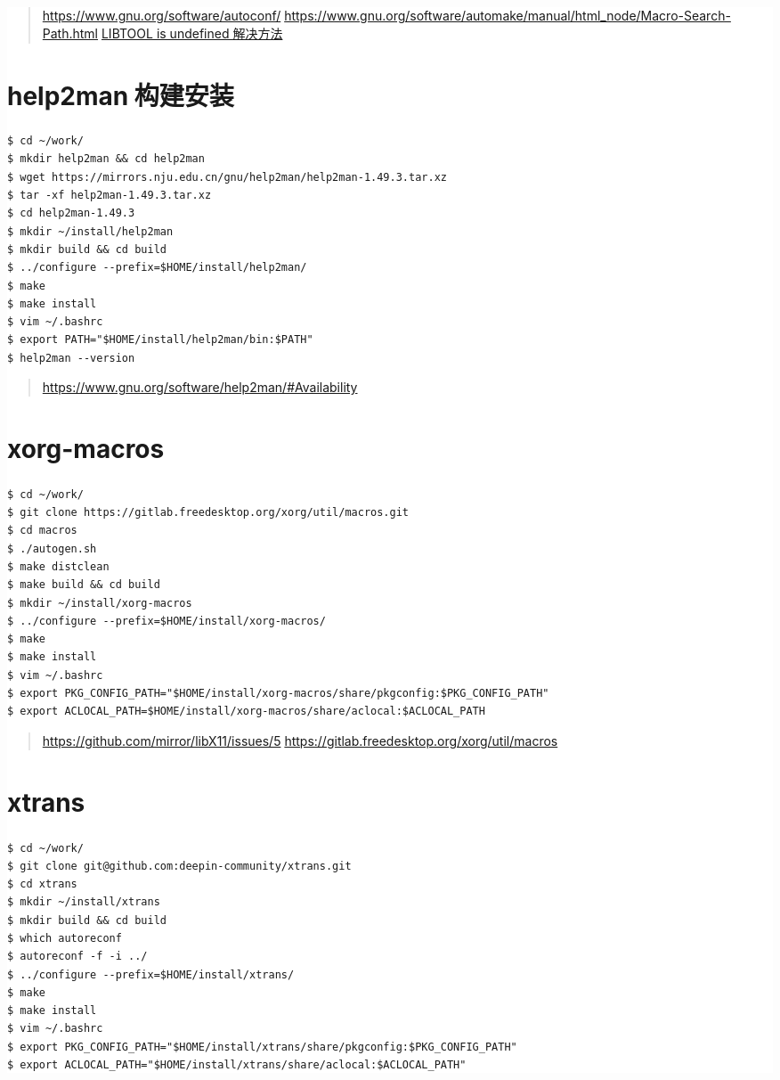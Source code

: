 > https://www.gnu.org/software/autoconf/
> https://www.gnu.org/software/automake/manual/html_node/Macro-Search-Path.html
> [LIBTOOL is undefined 解决方法](https://blog.csdn.net/cynic_liu/article/details/81533064)

# help2man 构建安装

```
$ cd ~/work/
$ mkdir help2man && cd help2man
$ wget https://mirrors.nju.edu.cn/gnu/help2man/help2man-1.49.3.tar.xz
$ tar -xf help2man-1.49.3.tar.xz
$ cd help2man-1.49.3
$ mkdir ~/install/help2man
$ mkdir build && cd build
$ ../configure --prefix=$HOME/install/help2man/
$ make
$ make install
$ vim ~/.bashrc
$ export PATH="$HOME/install/help2man/bin:$PATH"
$ help2man --version
```

> https://www.gnu.org/software/help2man/#Availability

# xorg-macros

```
$ cd ~/work/
$ git clone https://gitlab.freedesktop.org/xorg/util/macros.git
$ cd macros
$ ./autogen.sh
$ make distclean
$ make build && cd build
$ mkdir ~/install/xorg-macros
$ ../configure --prefix=$HOME/install/xorg-macros/
$ make
$ make install
$ vim ~/.bashrc
$ export PKG_CONFIG_PATH="$HOME/install/xorg-macros/share/pkgconfig:$PKG_CONFIG_PATH"
$ export ACLOCAL_PATH=$HOME/install/xorg-macros/share/aclocal:$ACLOCAL_PATH
```

> https://github.com/mirror/libX11/issues/5
> https://gitlab.freedesktop.org/xorg/util/macros

# xtrans

```
$ cd ~/work/
$ git clone git@github.com:deepin-community/xtrans.git
$ cd xtrans
$ mkdir ~/install/xtrans
$ mkdir build && cd build
$ which autoreconf
$ autoreconf -f -i ../
$ ../configure --prefix=$HOME/install/xtrans/
$ make
$ make install
$ vim ~/.bashrc
$ export PKG_CONFIG_PATH="$HOME/install/xtrans/share/pkgconfig:$PKG_CONFIG_PATH"
$ export ACLOCAL_PATH="$HOME/install/xtrans/share/aclocal:$ACLOCAL_PATH"
```

